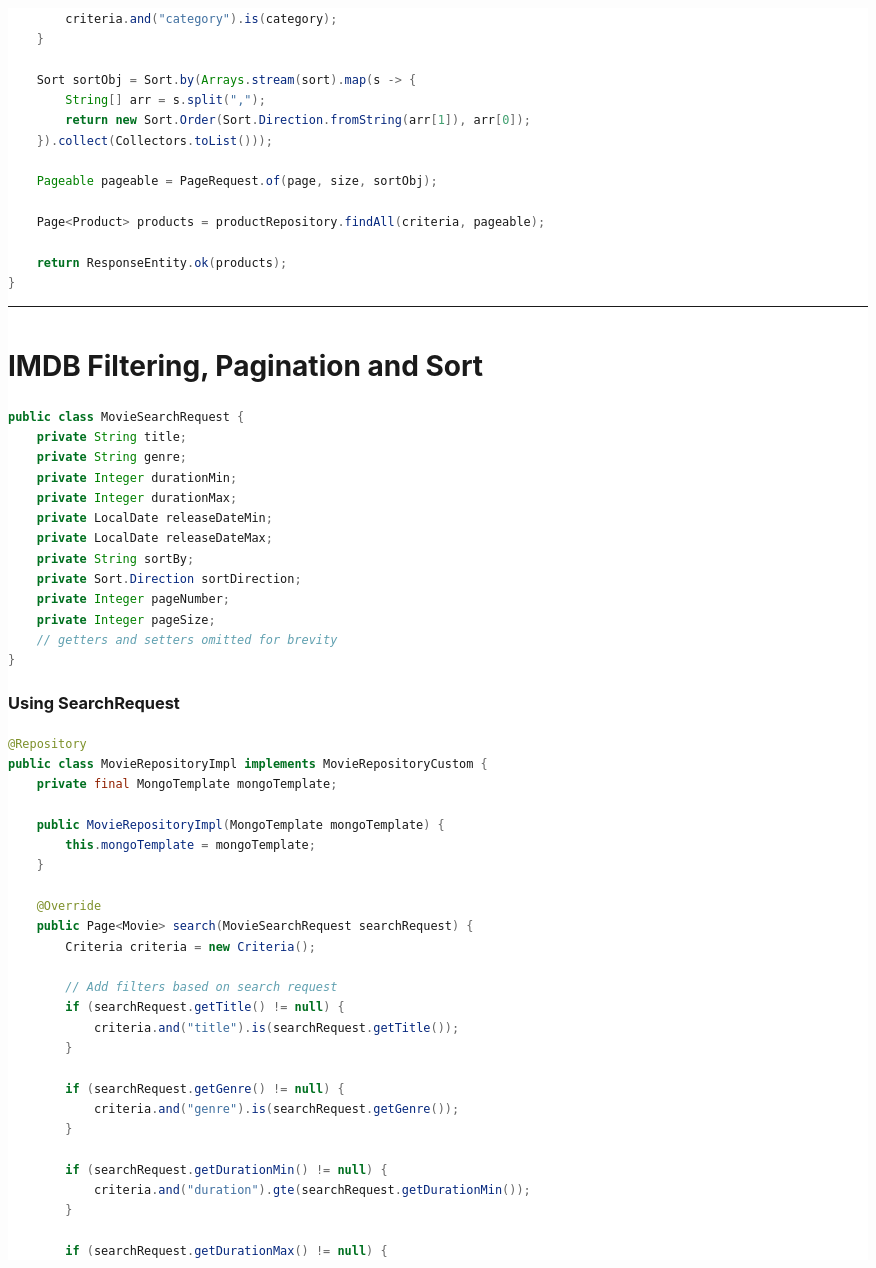 ```java
        criteria.and("category").is(category);
    }
    
    Sort sortObj = Sort.by(Arrays.stream(sort).map(s -> {
        String[] arr = s.split(",");
        return new Sort.Order(Sort.Direction.fromString(arr[1]), arr[0]);
    }).collect(Collectors.toList()));
    
    Pageable pageable = PageRequest.of(page, size, sortObj);
    
    Page<Product> products = productRepository.findAll(criteria, pageable);
    
    return ResponseEntity.ok(products);
}
```

---
# IMDB Filtering, Pagination and Sort 
```java
public class MovieSearchRequest {
    private String title;
    private String genre;
    private Integer durationMin;
    private Integer durationMax;
    private LocalDate releaseDateMin;
    private LocalDate releaseDateMax;
    private String sortBy;
    private Sort.Direction sortDirection;
    private Integer pageNumber;
    private Integer pageSize;
    // getters and setters omitted for brevity
}
```
### Using SearchRequest
```java
@Repository
public class MovieRepositoryImpl implements MovieRepositoryCustom {
    private final MongoTemplate mongoTemplate;

    public MovieRepositoryImpl(MongoTemplate mongoTemplate) {
        this.mongoTemplate = mongoTemplate;
    }

    @Override
    public Page<Movie> search(MovieSearchRequest searchRequest) {
        Criteria criteria = new Criteria();

        // Add filters based on search request
        if (searchRequest.getTitle() != null) {
            criteria.and("title").is(searchRequest.getTitle());
        }

        if (searchRequest.getGenre() != null) {
            criteria.and("genre").is(searchRequest.getGenre());
        }

        if (searchRequest.getDurationMin() != null) {
            criteria.and("duration").gte(searchRequest.getDurationMin());
        }

        if (searchRequest.getDurationMax() != null) {
```